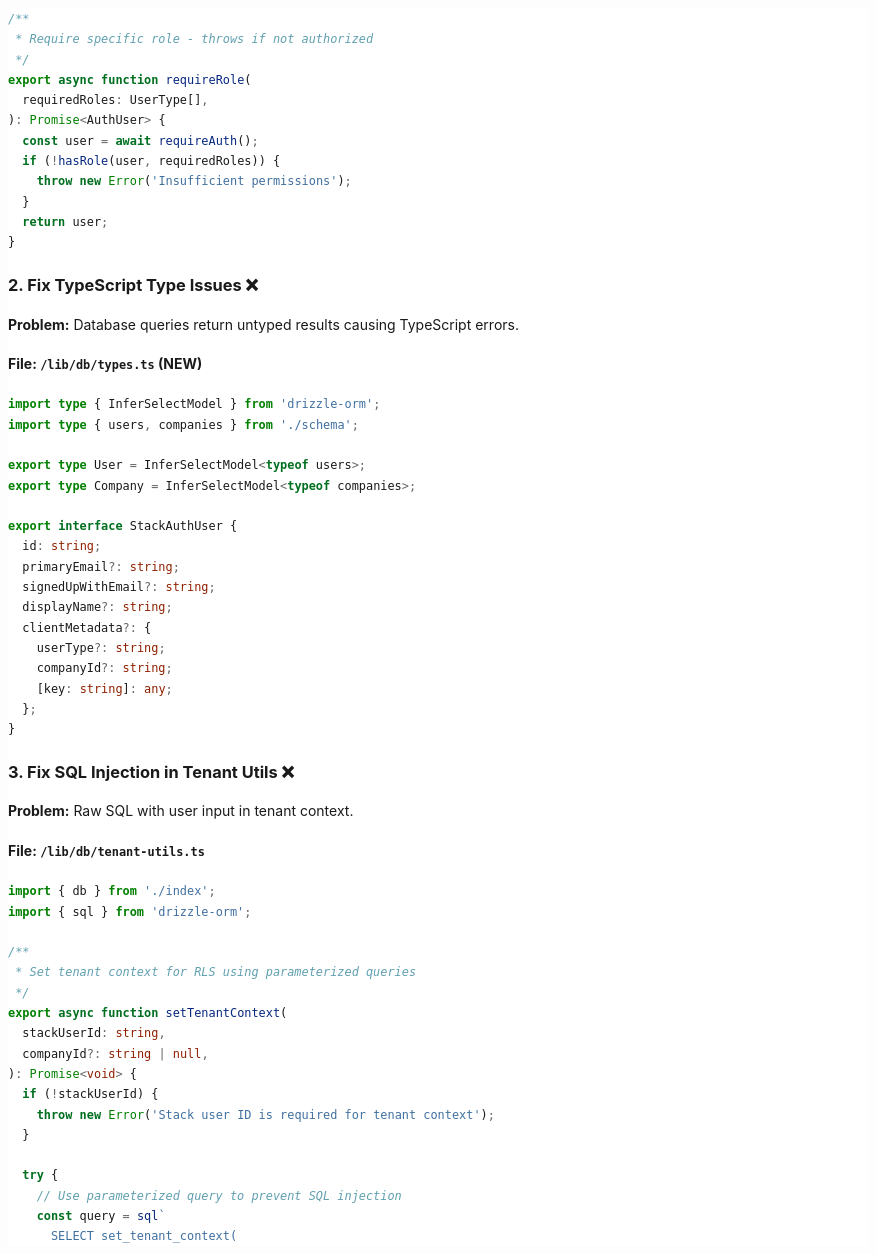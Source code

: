 ```typescript
/**
 * Require specific role - throws if not authorized
 */
export async function requireRole(
  requiredRoles: UserType[],
): Promise<AuthUser> {
  const user = await requireAuth();
  if (!hasRole(user, requiredRoles)) {
    throw new Error('Insufficient permissions');
  }
  return user;
}
```

### 2. Fix TypeScript Type Issues ❌

**Problem:** Database queries return untyped results causing TypeScript errors.

#### File: `/lib/db/types.ts` (NEW)

```typescript
import type { InferSelectModel } from 'drizzle-orm';
import type { users, companies } from './schema';

export type User = InferSelectModel<typeof users>;
export type Company = InferSelectModel<typeof companies>;

export interface StackAuthUser {
  id: string;
  primaryEmail?: string;
  signedUpWithEmail?: string;
  displayName?: string;
  clientMetadata?: {
    userType?: string;
    companyId?: string;
    [key: string]: any;
  };
}
```

### 3. Fix SQL Injection in Tenant Utils ❌

**Problem:** Raw SQL with user input in tenant context.

#### File: `/lib/db/tenant-utils.ts`

```typescript
import { db } from './index';
import { sql } from 'drizzle-orm';

/**
 * Set tenant context for RLS using parameterized queries
 */
export async function setTenantContext(
  stackUserId: string,
  companyId?: string | null,
): Promise<void> {
  if (!stackUserId) {
    throw new Error('Stack user ID is required for tenant context');
  }

  try {
    // Use parameterized query to prevent SQL injection
    const query = sql`
      SELECT set_tenant_context(
```